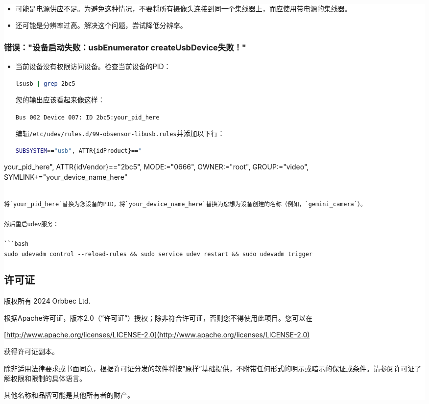 - 可能是电源供应不足。为避免这种情况，不要将所有摄像头连接到同一个集线器上，而应使用带电源的集线器。

- 还可能是分辨率过高。解决这个问题，尝试降低分辨率。

### 错误："设备启动失败：usbEnumerator createUsbDevice失败！"

- 当前设备没有权限访问设备。检查当前设备的PID：

  ```bash
  lsusb | grep 2bc5
  ```

  您的输出应该看起来像这样：

  ```text
  Bus 002 Device 007: ID 2bc5:your_pid_here
  ```

  编辑`/etc/udev/rules.d/99-obsensor-libusb.rules`并添加以下行：

  ```bash
  SUBSYSTEM=="usb", ATTR{idProduct}=="

your_pid_here", ATTR{idVendor}=="2bc5", MODE:="0666", OWNER:="root", GROUP:="video", SYMLINK+="your_device_name_here"

  ```

  将`your_pid_here`替换为您设备的PID，将`your_device_name_here`替换为您想为设备创建的名称（例如，`gemini_camera`）。

  然后重启udev服务：

  ```bash
  sudo udevadm control --reload-rules && sudo service udev restart && sudo udevadm trigger
  ```

## 许可证

版权所有 2024 Orbbec Ltd.

根据Apache许可证，版本2.0（“许可证”）授权；除非符合许可证，否则您不得使用此项目。您可以在

[http://www.apache.org/licenses/LICENSE-2.0](http://www.apache.org/licenses/LICENSE-2.0)

获得许可证副本。

除非适用法律要求或书面同意，根据许可证分发的软件将按“原样”基础提供，不附带任何形式的明示或暗示的保证或条件。请参阅许可证了解权限和限制的具体语言。

其他名称和品牌可能是其他所有者的财产。
